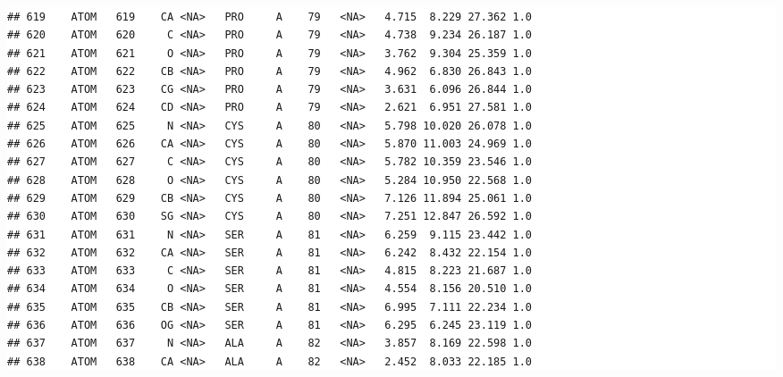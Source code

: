     ## 619    ATOM   619    CA <NA>   PRO     A    79   <NA>   4.715  8.229 27.362 1.0
    ## 620    ATOM   620     C <NA>   PRO     A    79   <NA>   4.738  9.234 26.187 1.0
    ## 621    ATOM   621     O <NA>   PRO     A    79   <NA>   3.762  9.304 25.359 1.0
    ## 622    ATOM   622    CB <NA>   PRO     A    79   <NA>   4.962  6.830 26.843 1.0
    ## 623    ATOM   623    CG <NA>   PRO     A    79   <NA>   3.631  6.096 26.844 1.0
    ## 624    ATOM   624    CD <NA>   PRO     A    79   <NA>   2.621  6.951 27.581 1.0
    ## 625    ATOM   625     N <NA>   CYS     A    80   <NA>   5.798 10.020 26.078 1.0
    ## 626    ATOM   626    CA <NA>   CYS     A    80   <NA>   5.870 11.003 24.969 1.0
    ## 627    ATOM   627     C <NA>   CYS     A    80   <NA>   5.782 10.359 23.546 1.0
    ## 628    ATOM   628     O <NA>   CYS     A    80   <NA>   5.284 10.950 22.568 1.0
    ## 629    ATOM   629    CB <NA>   CYS     A    80   <NA>   7.126 11.894 25.061 1.0
    ## 630    ATOM   630    SG <NA>   CYS     A    80   <NA>   7.251 12.847 26.592 1.0
    ## 631    ATOM   631     N <NA>   SER     A    81   <NA>   6.259  9.115 23.442 1.0
    ## 632    ATOM   632    CA <NA>   SER     A    81   <NA>   6.242  8.432 22.154 1.0
    ## 633    ATOM   633     C <NA>   SER     A    81   <NA>   4.815  8.223 21.687 1.0
    ## 634    ATOM   634     O <NA>   SER     A    81   <NA>   4.554  8.156 20.510 1.0
    ## 635    ATOM   635    CB <NA>   SER     A    81   <NA>   6.995  7.111 22.234 1.0
    ## 636    ATOM   636    OG <NA>   SER     A    81   <NA>   6.295  6.245 23.119 1.0
    ## 637    ATOM   637     N <NA>   ALA     A    82   <NA>   3.857  8.169 22.598 1.0
    ## 638    ATOM   638    CA <NA>   ALA     A    82   <NA>   2.452  8.033 22.185 1.0